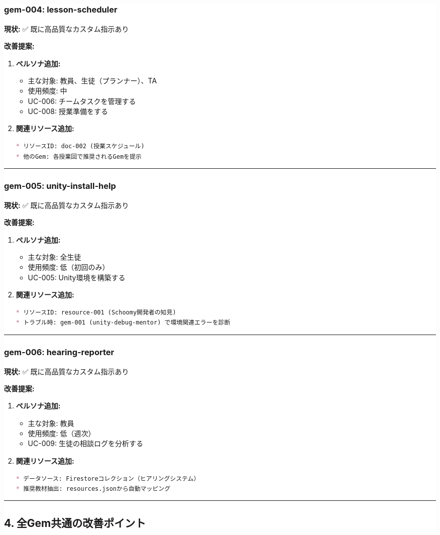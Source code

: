 
### gem-004: lesson-scheduler
**現状:** ✅ 既に高品質なカスタム指示あり

**改善提案:**
1. **ペルソナ追加:**
   - 主な対象: 教員、生徒（プランナー）、TA
   - 使用頻度: 中
   - UC-006: チームタスクを管理する
   - UC-008: 授業準備をする

2. **関連リソース追加:**
   ```markdown
   * リソースID: doc-002 (授業スケジュール)
   * 他のGem: 各授業回で推奨されるGemを提示
   ```

---

### gem-005: unity-install-help
**現状:** ✅ 既に高品質なカスタム指示あり

**改善提案:**
1. **ペルソナ追加:**
   - 主な対象: 全生徒
   - 使用頻度: 低（初回のみ）
   - UC-005: Unity環境を構築する

2. **関連リソース追加:**
   ```markdown
   * リソースID: resource-001 (Schoomy開発者の知見)
   * トラブル時: gem-001 (unity-debug-mentor) で環境関連エラーを診断
   ```

---

### gem-006: hearing-reporter
**現状:** ✅ 既に高品質なカスタム指示あり

**改善提案:**
1. **ペルソナ追加:**
   - 主な対象: 教員
   - 使用頻度: 低（週次）
   - UC-009: 生徒の相談ログを分析する

2. **関連リソース追加:**
   ```markdown
   * データソース: Firestoreコレクション（ヒアリングシステム）
   * 推奨教材抽出: resources.jsonから自動マッピング
   ```

---

## 4. 全Gem共通の改善ポイント
